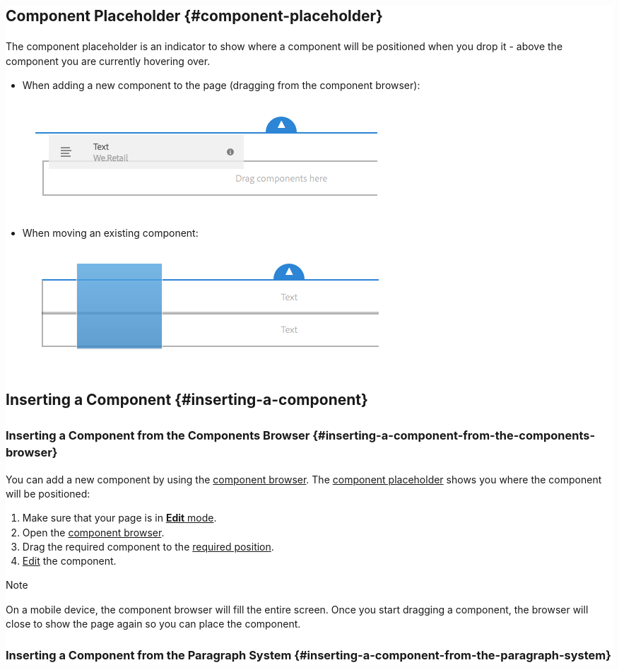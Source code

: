 ## Component Placeholder {#component-placeholder}

The component placeholder is an indicator to show where a component will be positioned when you drop it - above the component you are currently hovering over.

* When adding a new component to the page (dragging from the component browser):

  ![Placeholder when adding a new component to a page](/help/sites-cloud/authoring/assets/editing-component-placeholder.png)

* When moving an existing component:

  ![Placeholder when moving an existing component on a page](/help/sites-cloud/authoring/assets/editing-component-placeholder-existing.png)

## Inserting a Component {#inserting-a-component}

### Inserting a Component from the Components Browser {#inserting-a-component-from-the-components-browser}

You can add a new component by using the [component browser](/help/sites-cloud/authoring/fundamentals/environment-tools.md#components-browser). The [component placeholder](#component-placeholder) shows you where the component will be positioned:

1. Make sure that your page is in [**Edit** mode](/help/sites-cloud/authoring/fundamentals/environment-tools.md#page-modes).
1. Open the [component browser](/help/sites-cloud/authoring/fundamentals/environment-tools.md#components-browser).
1. Drag the required component to the [required position](#component-placeholder).
1. [Edit](#edit-move-copy-paste-delete) the component.

>[!NOTE]
>
>On a mobile device, the component browser will fill the entire screen. Once you start dragging a component, the browser will close to show the page again so you can place the component.

### Inserting a Component from the Paragraph System {#inserting-a-component-from-the-paragraph-system}
